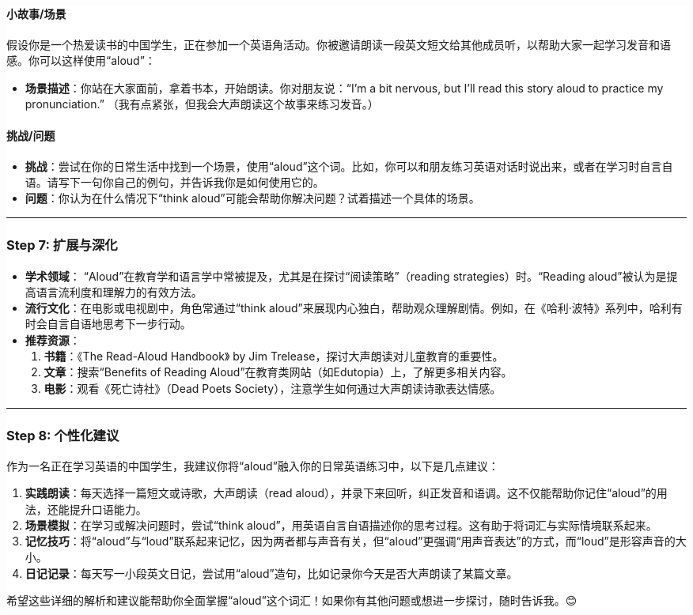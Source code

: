 #### 小故事/场景
假设你是一个热爱读书的中国学生，正在参加一个英语角活动。你被邀请朗读一段英文短文给其他成员听，以帮助大家一起学习发音和语感。你可以这样使用“aloud”：
- **场景描述**：你站在大家面前，拿着书本，开始朗读。你对朋友说：“I’m a bit nervous, but I’ll read this story aloud to practice my pronunciation.” （我有点紧张，但我会大声朗读这个故事来练习发音。）

#### 挑战/问题
- **挑战**：尝试在你的日常生活中找到一个场景，使用“aloud”这个词。比如，你可以和朋友练习英语对话时说出来，或者在学习时自言自语。请写下一句你自己的例句，并告诉我你是如何使用它的。
- **问题**：你认为在什么情况下“think aloud”可能会帮助你解决问题？试着描述一个具体的场景。

---

### Step 7: 扩展与深化

- **学术领域**： “Aloud”在教育学和语言学中常被提及，尤其是在探讨“阅读策略”（reading strategies）时。“Reading aloud”被认为是提高语言流利度和理解力的有效方法。
- **流行文化**：在电影或电视剧中，角色常通过“think aloud”来展现内心独白，帮助观众理解剧情。例如，在《哈利·波特》系列中，哈利有时会自言自语地思考下一步行动。
- **推荐资源**：
  1. **书籍**：《The Read-Aloud Handbook》 by Jim Trelease，探讨大声朗读对儿童教育的重要性。
  2. **文章**：搜索“Benefits of Reading Aloud”在教育类网站（如Edutopia）上，了解更多相关内容。
  3. **电影**：观看《死亡诗社》（Dead Poets Society），注意学生如何通过大声朗读诗歌表达情感。

---

### Step 8: 个性化建议

作为一名正在学习英语的中国学生，我建议你将“aloud”融入你的日常英语练习中，以下是几点建议：
1. **实践朗读**：每天选择一篇短文或诗歌，大声朗读（read aloud），并录下来回听，纠正发音和语调。这不仅能帮助你记住“aloud”的用法，还能提升口语能力。
2. **场景模拟**：在学习或解决问题时，尝试“think aloud”，用英语自言自语描述你的思考过程。这有助于将词汇与实际情境联系起来。
3. **记忆技巧**：将“aloud”与“loud”联系起来记忆，因为两者都与声音有关，但“aloud”更强调“用声音表达”的方式，而“loud”是形容声音的大小。
4. **日记记录**：每天写一小段英文日记，尝试用“aloud”造句，比如记录你今天是否大声朗读了某篇文章。

希望这些详细的解析和建议能帮助你全面掌握“aloud”这个词汇！如果你有其他问题或想进一步探讨，随时告诉我。😊